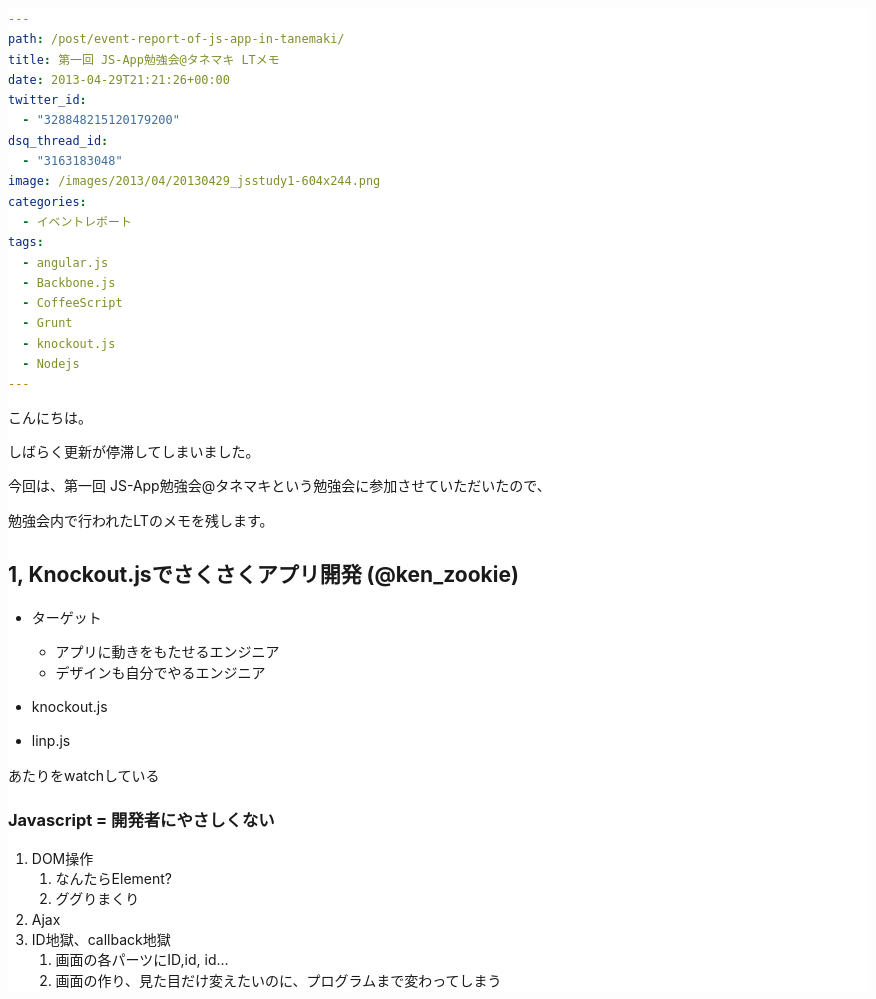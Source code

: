 ```yaml
---
path: /post/event-report-of-js-app-in-tanemaki/
title: 第一回 JS-App勉強会@タネマキ LTメモ
date: 2013-04-29T21:21:26+00:00
twitter_id:
  - "328848215120179200"
dsq_thread_id:
  - "3163183048"
image: /images/2013/04/20130429_jsstudy1-604x244.png
categories:
  - イベントレポート
tags:
  - angular.js
  - Backbone.js
  - CoffeeScript
  - Grunt
  - knockout.js
  - Nodejs
---
```

こんにちは。
  
しばらく更新が停滞してしまいました。
  

  
今回は、<span class="removed_link" title="http://atnd.org/event/jsapp">第一回 JS-App勉強会@タネマキ</span>という勉強会に参加させていただいたので、
  
勉強会内で行われたLTのメモを残します。



## 1, Knockout.jsでさくさくアプリ開発 (@ken_zookie)

  * ターゲット
    
      * アプリに動きをもたせるエンジニア
      * デザインも自分でやるエンジニア

  * knockout.js

  * linp.js

あたりをwatchしている

### Javascript = 開発者にやさしくない

  1. DOM操作 
      1. なんたらElement?
      2. ググりまくり
  2. Ajax
  3. ID地獄、callback地獄 
      1. 画面の各パーツにID,id, id…
      2. 画面の作り、見た目だけ変えたいのに、プログラムまで変わってしまう
